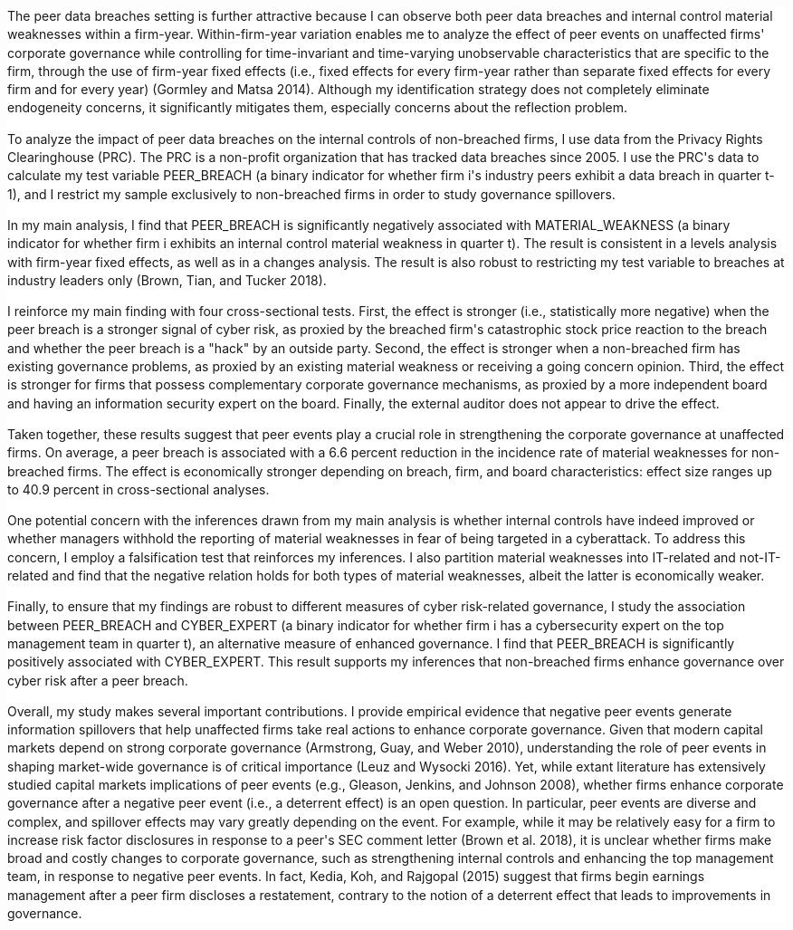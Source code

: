 The peer data breaches setting is further attractive because I can observe both peer data breaches and internal control material weaknesses within a firm-year. Within-firm-year variation enables me to analyze the effect of peer events on unaffected firms' corporate governance while controlling for time-invariant and time-varying unobservable characteristics that are specific to the firm, through the use of firm-year fixed effects (i.e., fixed effects for every firm-year rather than separate fixed effects for every firm and for every year) (Gormley and Matsa 2014). Although my identification strategy does not completely eliminate endogeneity concerns, it significantly mitigates them, especially concerns about the reflection problem.

To analyze the impact of peer data breaches on the internal controls of non-breached firms, I use data from the Privacy Rights Clearinghouse (PRC). The PRC is a non-profit organization that has tracked data breaches since 2005. I use the PRC's data to calculate my test variable PEER_BREACH (a binary indicator for whether firm i's industry peers exhibit a data breach in quarter t-1), and I restrict my sample exclusively to non-breached firms in order to study governance spillovers.

In my main analysis, I find that PEER_BREACH is significantly negatively associated with MATERIAL_WEAKNESS (a binary indicator for whether firm i exhibits an internal control material weakness in quarter t). The result is consistent in a levels analysis with firm-year fixed effects, as well as in a changes analysis. The result is also robust to restricting my test variable to breaches at industry leaders only (Brown, Tian, and Tucker 2018).

I reinforce my main finding with four cross-sectional tests. First, the effect is stronger (i.e., statistically more negative) when the peer breach is a stronger signal of cyber risk, as proxied by the breached firm's catastrophic stock price reaction to the breach and whether the peer breach is a "hack" by an outside party. Second, the effect is stronger when a non-breached firm has existing governance problems, as proxied by an existing material weakness or receiving a going concern opinion. Third, the effect is stronger for firms that possess complementary corporate governance mechanisms, as proxied by a more independent board and having an information security expert on the board. Finally, the external auditor does not appear to drive the effect.

Taken together, these results suggest that peer events play a crucial role in strengthening the corporate governance at unaffected firms. On average, a peer breach is associated with a 6.6 percent reduction in the incidence rate of material weaknesses for non-breached firms. The effect is economically stronger depending on breach, firm, and board characteristics: effect size ranges up to 40.9 percent in cross-sectional analyses.

One potential concern with the inferences drawn from my main analysis is whether internal controls have indeed improved or whether managers withhold the reporting of material weaknesses in fear of being targeted in a cyberattack. To address this concern, I employ a falsification test that reinforces my inferences. I also partition material weaknesses into IT-related and not-IT-related and find that the negative relation holds for both types of material weaknesses, albeit the latter is economically weaker.

Finally, to ensure that my findings are robust to different measures of cyber risk-related governance, I study the association between PEER_BREACH and CYBER_EXPERT (a binary indicator for whether firm i has a cybersecurity expert on the top management team in quarter t), an alternative measure of enhanced governance. I find that PEER_BREACH is significantly positively associated with CYBER_EXPERT. This result supports my inferences that non-breached firms enhance governance over cyber risk after a peer breach.

Overall, my study makes several important contributions. I provide empirical evidence that negative peer events generate information spillovers that help unaffected firms take real actions to enhance corporate governance. Given that modern capital markets depend on strong corporate governance (Armstrong, Guay, and Weber 2010), understanding the role of peer events in shaping market-wide governance is of critical importance (Leuz and Wysocki 2016). Yet, while extant literature has extensively studied capital markets implications of peer events (e.g., Gleason, Jenkins, and Johnson 2008), whether firms enhance corporate governance after a negative peer event (i.e., a deterrent effect) is an open question. In particular, peer events are diverse and complex, and spillover effects may vary greatly depending on the event. For example, while it may be relatively easy for a firm to increase risk factor disclosures in response to a peer's SEC comment letter (Brown et al. 2018), it is unclear whether firms make broad and costly changes to corporate governance, such as strengthening internal controls and enhancing the top management team, in response to negative peer events. In fact, Kedia, Koh, and Rajgopal (2015) suggest that firms begin earnings management after a peer firm discloses a restatement, contrary to the notion of a deterrent effect that leads to improvements in governance.
